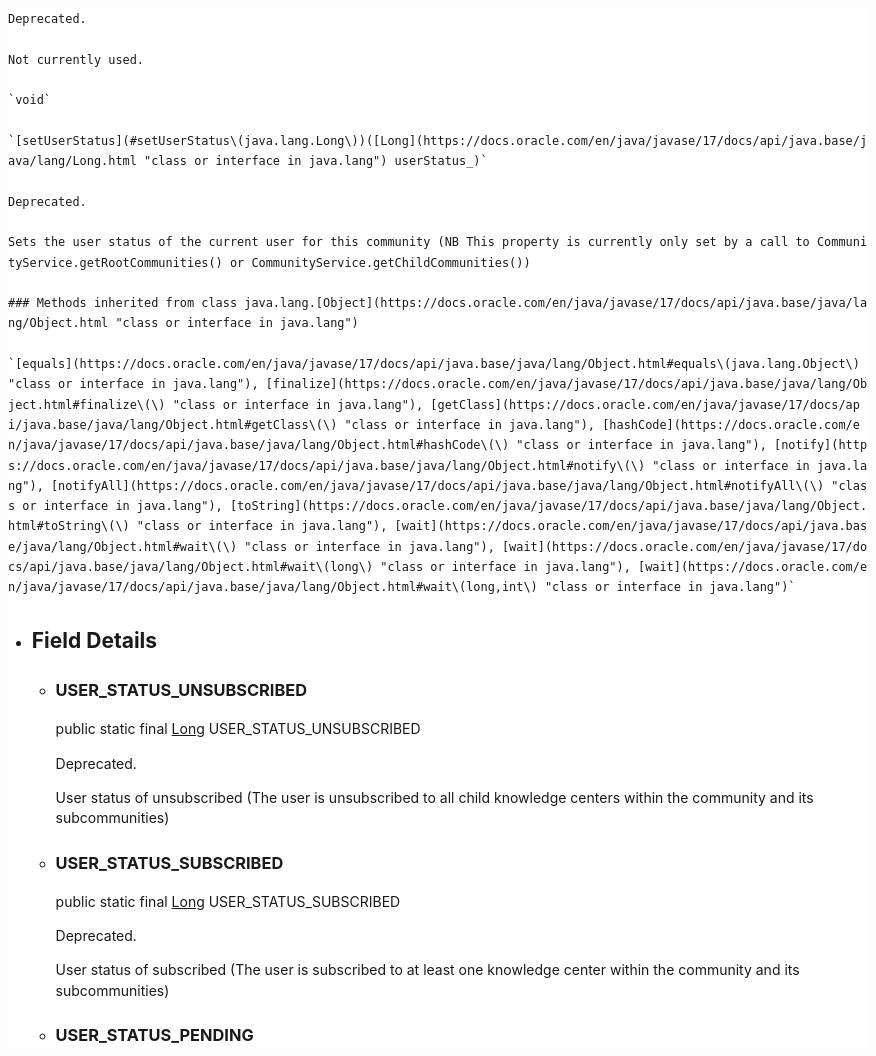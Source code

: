     Deprecated.

    Not currently used.

    `void`

    `[setUserStatus](#setUserStatus\(java.lang.Long\))([Long](https://docs.oracle.com/en/java/javase/17/docs/api/java.base/java/lang/Long.html "class or interface in java.lang") userStatus_)`

    Deprecated.

    Sets the user status of the current user for this community (NB This property is currently only set by a call to CommunityService.getRootCommunities() or CommunityService.getChildCommunities())

    ### Methods inherited from class java.lang.[Object](https://docs.oracle.com/en/java/javase/17/docs/api/java.base/java/lang/Object.html "class or interface in java.lang")

    `[equals](https://docs.oracle.com/en/java/javase/17/docs/api/java.base/java/lang/Object.html#equals\(java.lang.Object\) "class or interface in java.lang"), [finalize](https://docs.oracle.com/en/java/javase/17/docs/api/java.base/java/lang/Object.html#finalize\(\) "class or interface in java.lang"), [getClass](https://docs.oracle.com/en/java/javase/17/docs/api/java.base/java/lang/Object.html#getClass\(\) "class or interface in java.lang"), [hashCode](https://docs.oracle.com/en/java/javase/17/docs/api/java.base/java/lang/Object.html#hashCode\(\) "class or interface in java.lang"), [notify](https://docs.oracle.com/en/java/javase/17/docs/api/java.base/java/lang/Object.html#notify\(\) "class or interface in java.lang"), [notifyAll](https://docs.oracle.com/en/java/javase/17/docs/api/java.base/java/lang/Object.html#notifyAll\(\) "class or interface in java.lang"), [toString](https://docs.oracle.com/en/java/javase/17/docs/api/java.base/java/lang/Object.html#toString\(\) "class or interface in java.lang"), [wait](https://docs.oracle.com/en/java/javase/17/docs/api/java.base/java/lang/Object.html#wait\(\) "class or interface in java.lang"), [wait](https://docs.oracle.com/en/java/javase/17/docs/api/java.base/java/lang/Object.html#wait\(long\) "class or interface in java.lang"), [wait](https://docs.oracle.com/en/java/javase/17/docs/api/java.base/java/lang/Object.html#wait\(long,int\) "class or interface in java.lang")`

-   ## Field Details

    -   ### USER\_STATUS\_UNSUBSCRIBED

        public static final [Long](https://docs.oracle.com/en/java/javase/17/docs/api/java.base/java/lang/Long.html "class or interface in java.lang") USER\_STATUS\_UNSUBSCRIBED

        Deprecated.

        User status of unsubscribed (The user is unsubscribed to all child knowledge centers within the community and its subcommunities)

    -   ### USER\_STATUS\_SUBSCRIBED

        public static final [Long](https://docs.oracle.com/en/java/javase/17/docs/api/java.base/java/lang/Long.html "class or interface in java.lang") USER\_STATUS\_SUBSCRIBED

        Deprecated.

        User status of subscribed (The user is subscribed to at least one knowledge center within the community and its subcommunities)

    -   ### USER\_STATUS\_PENDING
